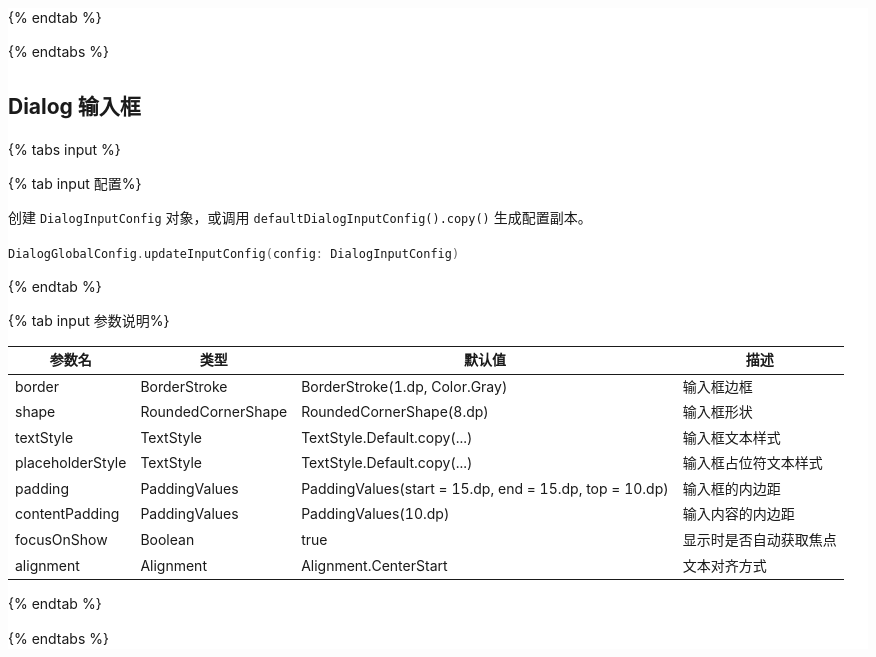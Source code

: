 
{% endtab %}



{% endtabs %}

## Dialog 输入框

{% tabs input %}

{% tab input 配置%}

创建 `DialogInputConfig` 对象，或调用 `defaultDialogInputConfig().copy()` 生成配置副本。

```kotlin
DialogGlobalConfig.updateInputConfig(config: DialogInputConfig)
```

{% endtab %}



{% tab input 参数说明%}

| 参数名         | 类型                     | 默认值                                                        | 描述                  |
|----------------|--------------------------|---------------------------------------------------------------|-----------------------|
| border         | BorderStroke             | BorderStroke(1.dp, Color.Gray)                               | 输入框边框            |
| shape | RoundedCornerShape | RoundedCornerShape(8.dp) | 输入框形状 |
| textStyle     | TextStyle                | TextStyle.Default.copy(...)                                   | 输入框文本样式      |
| placeholderStyle | TextStyle | TextStyle.Default.copy(...) | 输入框占位符文本样式 |
| padding        | PaddingValues            | PaddingValues(start = 15.dp, end = 15.dp, top = 10.dp)      | 输入框的内边距        |
| contentPadding | PaddingValues            | PaddingValues(10.dp)                                         | 输入内容的内边距      |
| focusOnShow    | Boolean                  | true                                                          | 显示时是否自动获取焦点 |
| alignment      | Alignment                | Alignment.CenterStart                                         | 文本对齐方式          |


{% endtab %}



{% endtabs %}